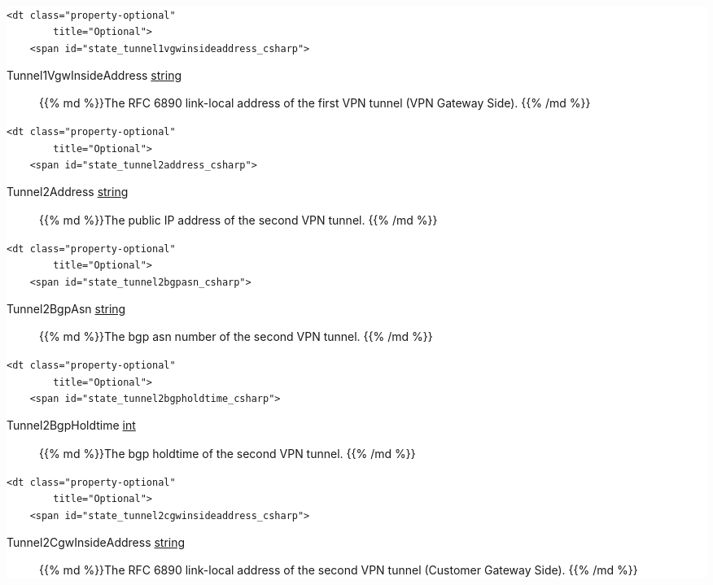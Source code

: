     <dt class="property-optional"
            title="Optional">
        <span id="state_tunnel1vgwinsideaddress_csharp">
<a href="#state_tunnel1vgwinsideaddress_csharp" style="color: inherit; text-decoration: inherit;">Tunnel1Vgw<wbr>Inside<wbr>Address</a>
</span> 
        <span class="property-indicator"></span>
        <span class="property-type"><a href="https://docs.microsoft.com/en-us/dotnet/csharp/language-reference/builtin-types/built-in-types">string</a></span>
    </dt>
    <dd>{{% md %}}The RFC 6890 link-local address of the first VPN tunnel (VPN Gateway Side).
{{% /md %}}</dd>

    <dt class="property-optional"
            title="Optional">
        <span id="state_tunnel2address_csharp">
<a href="#state_tunnel2address_csharp" style="color: inherit; text-decoration: inherit;">Tunnel2Address</a>
</span> 
        <span class="property-indicator"></span>
        <span class="property-type"><a href="https://docs.microsoft.com/en-us/dotnet/csharp/language-reference/builtin-types/built-in-types">string</a></span>
    </dt>
    <dd>{{% md %}}The public IP address of the second VPN tunnel.
{{% /md %}}</dd>

    <dt class="property-optional"
            title="Optional">
        <span id="state_tunnel2bgpasn_csharp">
<a href="#state_tunnel2bgpasn_csharp" style="color: inherit; text-decoration: inherit;">Tunnel2Bgp<wbr>Asn</a>
</span> 
        <span class="property-indicator"></span>
        <span class="property-type"><a href="https://docs.microsoft.com/en-us/dotnet/csharp/language-reference/builtin-types/built-in-types">string</a></span>
    </dt>
    <dd>{{% md %}}The bgp asn number of the second VPN tunnel.
{{% /md %}}</dd>

    <dt class="property-optional"
            title="Optional">
        <span id="state_tunnel2bgpholdtime_csharp">
<a href="#state_tunnel2bgpholdtime_csharp" style="color: inherit; text-decoration: inherit;">Tunnel2Bgp<wbr>Holdtime</a>
</span> 
        <span class="property-indicator"></span>
        <span class="property-type"><a href="https://docs.microsoft.com/en-us/dotnet/csharp/language-reference/builtin-types/built-in-types">int</a></span>
    </dt>
    <dd>{{% md %}}The bgp holdtime of the second VPN tunnel.
{{% /md %}}</dd>

    <dt class="property-optional"
            title="Optional">
        <span id="state_tunnel2cgwinsideaddress_csharp">
<a href="#state_tunnel2cgwinsideaddress_csharp" style="color: inherit; text-decoration: inherit;">Tunnel2Cgw<wbr>Inside<wbr>Address</a>
</span> 
        <span class="property-indicator"></span>
        <span class="property-type"><a href="https://docs.microsoft.com/en-us/dotnet/csharp/language-reference/builtin-types/built-in-types">string</a></span>
    </dt>
    <dd>{{% md %}}The RFC 6890 link-local address of the second VPN tunnel (Customer Gateway Side).
{{% /md %}}</dd>
